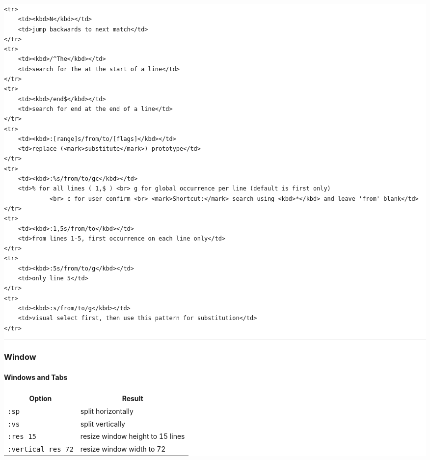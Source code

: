 	<tr>
		<td><kbd>N</kbd></td>
		<td>jump backwards to next match</td>
	</tr>
	<tr>
		<td><kbd>/^The</kbd></td>
		<td>search for The at the start of a line</td>
	</tr>
	<tr>
		<td><kbd>/end$</kbd></td>
		<td>search for end at the end of a line</td>
	</tr>
	<tr>
		<td><kbd>:[range]s/from/to/[flags]</kbd></td>
		<td>replace (<mark>substitute</mark>) prototype</td>
	</tr>
	<tr>
		<td><kbd>:%s/from/to/gc</kbd></td>
		<td>% for all lines ( 1,$ ) <br> g for global occurrence per line (default is first only)
			     <br> c for user confirm <br> <mark>Shortcut:</mark> search using <kbd>*</kbd> and leave 'from' blank</td>
	</tr>
	<tr>
		<td><kbd>:1,5s/from/to</kbd></td>
		<td>from lines 1-5, first occurrence on each line only</td>
	</tr>
	<tr>
		<td><kbd>:5s/from/to/g</kbd></td>
		<td>only line 5</td>
	</tr>
	<tr>
		<td><kbd>:s/from/to/g</kbd></td>
		<td>visual select first, then use this pattern for substitution</td>
	</tr>
</table>


---

<a id="window"></a>

### Window

#### Windows and Tabs

<table class="table">
	<tr>
		<th>Option</th>
		<th>Result</th>
	</tr>
	<tr>
		<td><kbd>:sp</kbd></td>
		<td>split horizontally</td>
	</tr>
	<tr>
		<td><kbd>:vs</kbd></td>
		<td>split vertically</td>
	</tr>
	<tr>
		<td><kbd>:res 15</kbd></td>
		<td>resize window height to 15 lines</td>
	</tr>
	<tr>
		<td><kbd>:vertical res 72</kbd></td>
		<td>resize window width to 72</td>